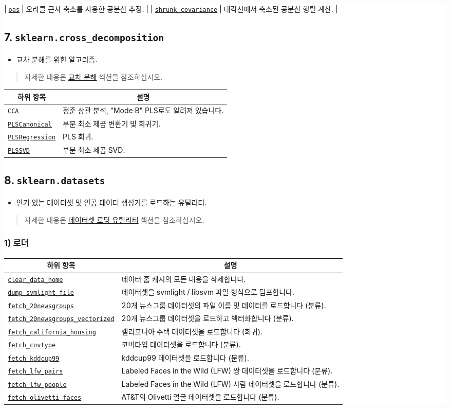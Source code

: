 | [`oas`](https://scikit-learn.org/stable/modules/generated/oas-function.html#sklearn.covariance.oas "sklearn.covariance.oas")                                                                                   | 오라클 근사 축소를 사용한 공분산 추정.             |
| [`shrunk_covariance`](https://scikit-learn.org/stable/modules/generated/sklearn.covariance.shrunk_covariance.html#sklearn.covariance.shrunk_covariance "sklearn.covariance.shrunk_covariance")                 | 대각선에서 축소된 공분산 행렬 계산.               |

## 7. `sklearn.cross_decomposition`
- 교차 분해를 위한 알고리즘.
 > 자세한 내용은 [교차 분해](https://scikit-learn.org/stable/modules/cross_decomposition.html#cross-decomposition) 섹션을 참조하십시오.

| 하위 항목                                                                                                                                                                                                     | 설명                                 |
| --------------------------------------------------------------------------------------------------------------------------------------------------------------------------------------------------------- | ---------------------------------- |
| [`CCA`](https://scikit-learn.org/stable/modules/generated/sklearn.cross_decomposition.CCA.html#sklearn.cross_decomposition.CCA "sklearn.cross_decomposition.CCA")                                         | 정준 상관 분석, "Mode B" PLS로도 알려져 있습니다. |
| [`PLSCanonical`](https://scikit-learn.org/stable/modules/generated/sklearn.cross_decomposition.PLSCanonical.html#sklearn.cross_decomposition.PLSCanonical "sklearn.cross_decomposition.PLSCanonical")     | 부분 최소 제곱 변환기 및 회귀기.                |
| [`PLSRegression`](https://scikit-learn.org/stable/modules/generated/sklearn.cross_decomposition.PLSRegression.html#sklearn.cross_decomposition.PLSRegression "sklearn.cross_decomposition.PLSRegression") | PLS 회귀.                            |
| [`PLSSVD`](https://scikit-learn.org/stable/modules/generated/sklearn.cross_decomposition.PLSSVD.html#sklearn.cross_decomposition.PLSSVD "sklearn.cross_decomposition.PLSSVD")                             | 부분 최소 제곱 SVD.                      |

## 8. `sklearn.datasets`
- 인기 있는 데이터셋 및 인공 데이터 생성기를 로드하는 유틸리티.
> 자세한 내용은 [데이터셋 로딩 유틸리티](https://scikit-learn.org/stable/datasets.html#datasets) 섹션을 참조하십시오.

### 1) 로더

| 하위 항목                                                                                                                                                                                                                                    | 설명                                                   |
| ---------------------------------------------------------------------------------------------------------------------------------------------------------------------------------------------------------------------------------------- | ---------------------------------------------------- |
| [`clear_data_home`](https://scikit-learn.org/stable/modules/generated/sklearn.datasets.clear_data_home.html#sklearn.datasets.clear_data_home "sklearn.datasets.clear_data_home")                                                         | 데이터 홈 캐시의 모든 내용을 삭제합니다.                              |
| [`dump_svmlight_file`](https://scikit-learn.org/stable/modules/generated/sklearn.datasets.dump_svmlight_file.html#sklearn.datasets.dump_svmlight_file "sklearn.datasets.dump_svmlight_file")                                             | 데이터셋을 svmlight / libsvm 파일 형식으로 덤프합니다.               |
| [`fetch_20newsgroups`](https://scikit-learn.org/stable/modules/generated/sklearn.datasets.fetch_20newsgroups.html#sklearn.datasets.fetch_20newsgroups "sklearn.datasets.fetch_20newsgroups")                                             | 20개 뉴스그룹 데이터셋의 파일 이름 및 데이터를 로드합니다 (분류).              |
| [`fetch_20newsgroups_vectorized`](https://scikit-learn.org/stable/modules/generated/sklearn.datasets.fetch_20newsgroups_vectorized.html#sklearn.datasets.fetch_20newsgroups_vectorized "sklearn.datasets.fetch_20newsgroups_vectorized") | 20개 뉴스그룹 데이터셋을 로드하고 벡터화합니다 (분류).                     |
| [`fetch_california_housing`](https://scikit-learn.org/stable/modules/generated/sklearn.datasets.fetch_california_housing.html#sklearn.datasets.fetch_california_housing "sklearn.datasets.fetch_california_housing")                     | 캘리포니아 주택 데이터셋을 로드합니다 (회귀).                           |
| [`fetch_covtype`](https://scikit-learn.org/stable/modules/generated/sklearn.datasets.fetch_covtype.html#sklearn.datasets.fetch_covtype "sklearn.datasets.fetch_covtype")                                                                 | 코버타입 데이터셋을 로드합니다 (분류).                               |
| [`fetch_kddcup99`](https://scikit-learn.org/stable/modules/generated/sklearn.datasets.fetch_kddcup99.html#sklearn.datasets.fetch_kddcup99 "sklearn.datasets.fetch_kddcup99")                                                             | kddcup99 데이터셋을 로드합니다 (분류).                           |
| [`fetch_lfw_pairs`](https://scikit-learn.org/stable/modules/generated/sklearn.datasets.fetch_lfw_pairs.html#sklearn.datasets.fetch_lfw_pairs "sklearn.datasets.fetch_lfw_pairs")                                                         | Labeled Faces in the Wild (LFW) 쌍 데이터셋을 로드합니다 (분류).  |
| [`fetch_lfw_people`](https://scikit-learn.org/stable/modules/generated/sklearn.datasets.fetch_lfw_people.html#sklearn.datasets.fetch_lfw_people "sklearn.datasets.fetch_lfw_people")                                                     | Labeled Faces in the Wild (LFW) 사람 데이터셋을 로드합니다 (분류). |
| [`fetch_olivetti_faces`](https://scikit-learn.org/stable/modules/generated/sklearn.datasets.fetch_olivetti_faces.html#sklearn.datasets.fetch_olivetti_faces "sklearn.datasets.fetch_olivetti_faces")                                     | AT&T의 Olivetti 얼굴 데이터셋을 로드합니다 (분류).                  |